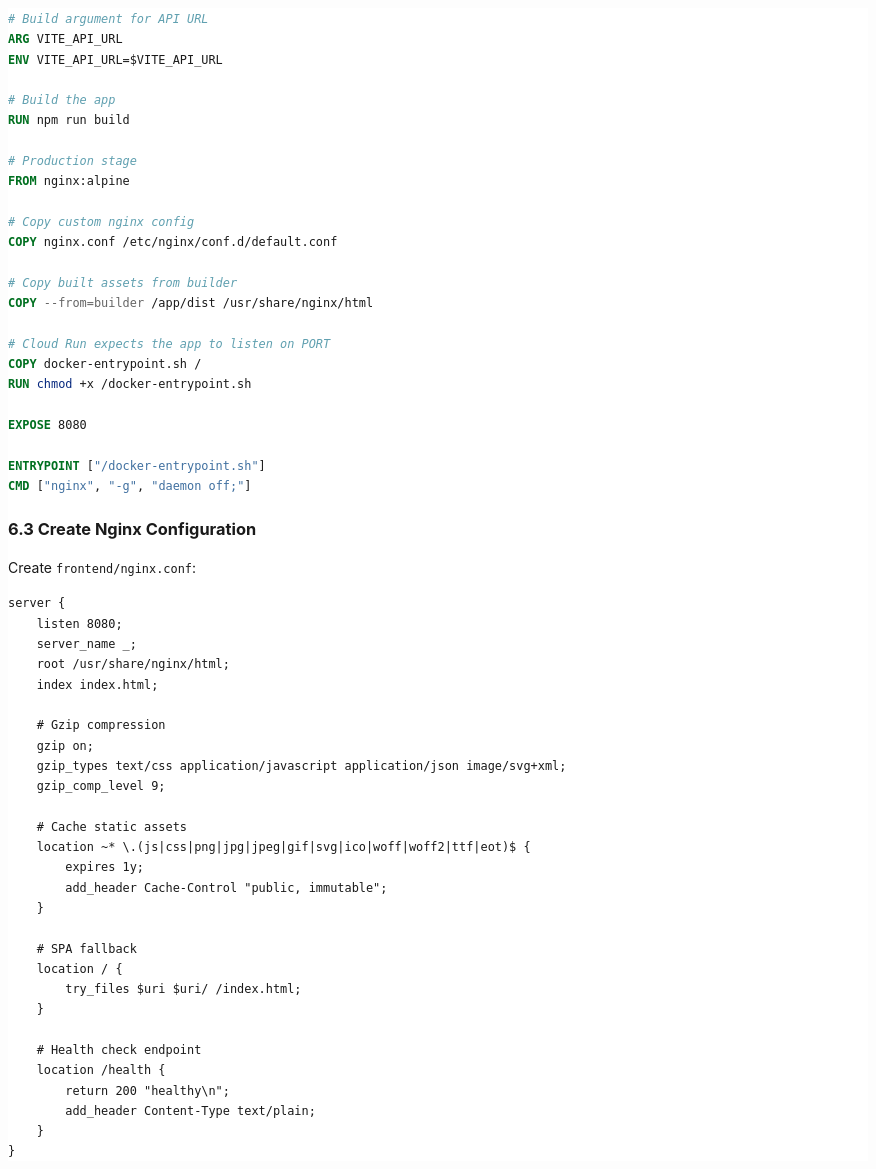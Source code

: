 ```dockerfile
# Build argument for API URL
ARG VITE_API_URL
ENV VITE_API_URL=$VITE_API_URL

# Build the app
RUN npm run build

# Production stage
FROM nginx:alpine

# Copy custom nginx config
COPY nginx.conf /etc/nginx/conf.d/default.conf

# Copy built assets from builder
COPY --from=builder /app/dist /usr/share/nginx/html

# Cloud Run expects the app to listen on PORT
COPY docker-entrypoint.sh /
RUN chmod +x /docker-entrypoint.sh

EXPOSE 8080

ENTRYPOINT ["/docker-entrypoint.sh"]
CMD ["nginx", "-g", "daemon off;"]
```

### 6.3 Create Nginx Configuration

Create `frontend/nginx.conf`:

```nginx
server {
    listen 8080;
    server_name _;
    root /usr/share/nginx/html;
    index index.html;

    # Gzip compression
    gzip on;
    gzip_types text/css application/javascript application/json image/svg+xml;
    gzip_comp_level 9;

    # Cache static assets
    location ~* \.(js|css|png|jpg|jpeg|gif|svg|ico|woff|woff2|ttf|eot)$ {
        expires 1y;
        add_header Cache-Control "public, immutable";
    }

    # SPA fallback
    location / {
        try_files $uri $uri/ /index.html;
    }

    # Health check endpoint
    location /health {
        return 200 "healthy\n";
        add_header Content-Type text/plain;
    }
}
```
